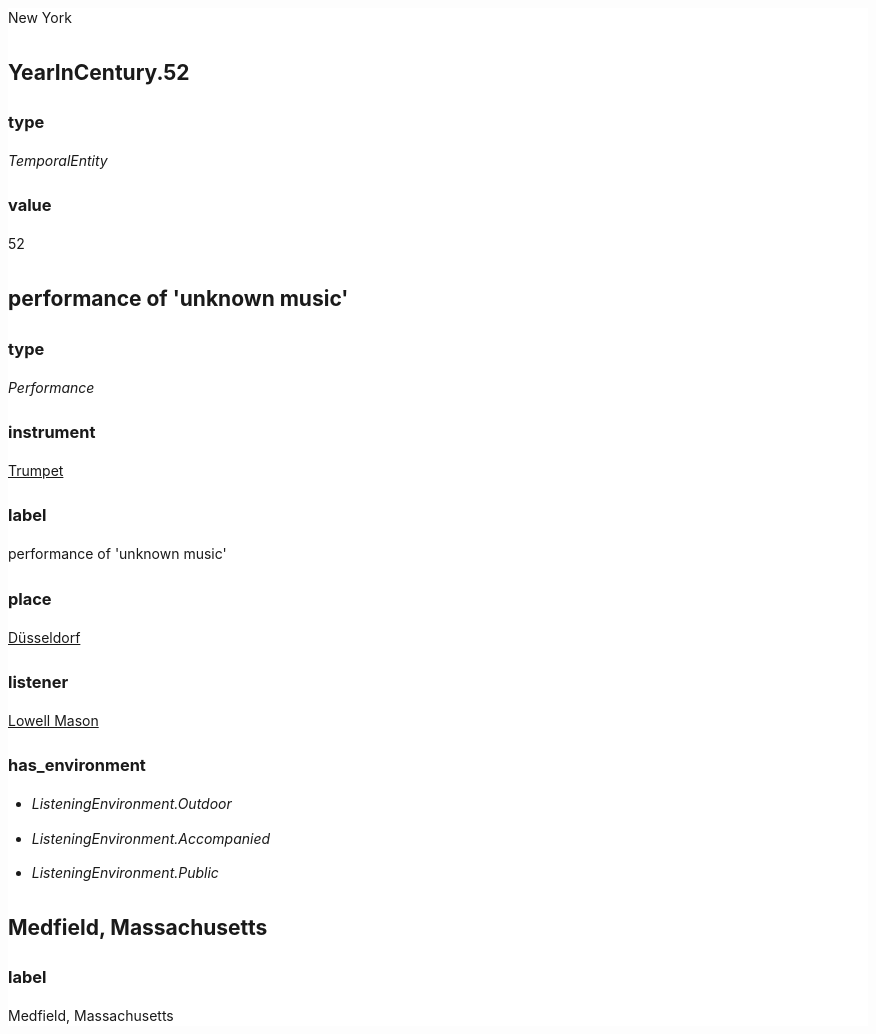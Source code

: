 New York

## YearInCentury.52

### type


*TemporalEntity*

### value


52

## performance of 'unknown music'

### type


*Performance*

### instrument


[Trumpet](#Trumpet)

### label


performance of 'unknown music'

### place


[Düsseldorf](#Düsseldorf)

### listener


[Lowell Mason](#Lowell-Mason)

### has_environment

 - *ListeningEnvironment.Outdoor*

 - *ListeningEnvironment.Accompanied*

 - *ListeningEnvironment.Public*

## Medfield, Massachusetts

### label


Medfield, Massachusetts

